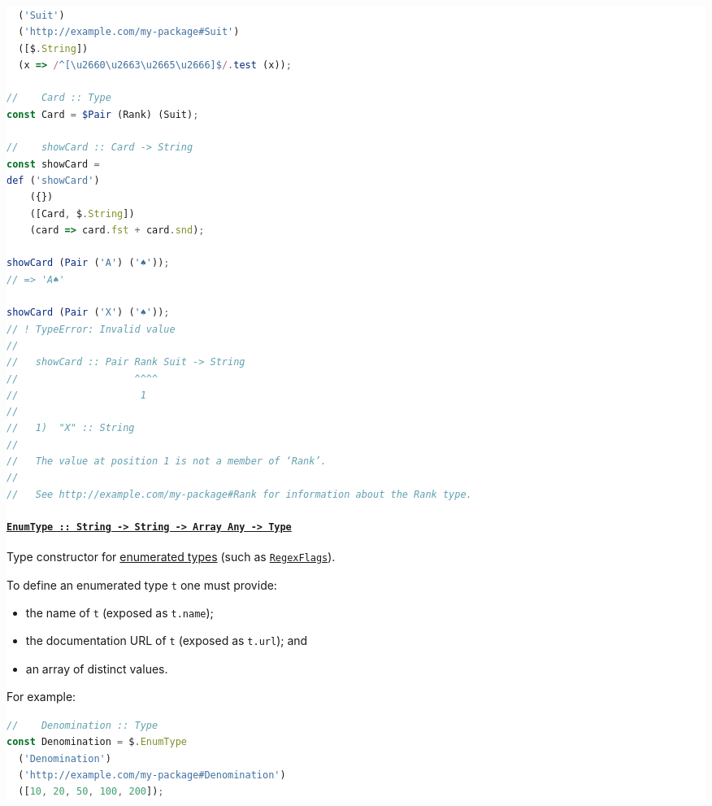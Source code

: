 ```javascript
  ('Suit')
  ('http://example.com/my-package#Suit')
  ([$.String])
  (x => /^[\u2660\u2663\u2665\u2666]$/.test (x));

//    Card :: Type
const Card = $Pair (Rank) (Suit);

//    showCard :: Card -> String
const showCard =
def ('showCard')
    ({})
    ([Card, $.String])
    (card => card.fst + card.snd);

showCard (Pair ('A') ('♠'));
// => 'A♠'

showCard (Pair ('X') ('♠'));
// ! TypeError: Invalid value
//
//   showCard :: Pair Rank Suit -> String
//                    ^^^^
//                     1
//
//   1)  "X" :: String
//
//   The value at position 1 is not a member of ‘Rank’.
//
//   See http://example.com/my-package#Rank for information about the Rank type.
```

#### <a name="EnumType" href="https://github.com/sanctuary-js/sanctuary-def/blob/v0.20.1/index.js#L1775">`EnumType :: String -⁠> String -⁠> Array Any -⁠> Type`</a>

Type constructor for [enumerated types][] (such as [`RegexFlags`][]).

To define an enumerated type `t` one must provide:

  - the name of `t` (exposed as `t.name`);

  - the documentation URL of `t` (exposed as `t.url`); and

  - an array of distinct values.

For example:

```javascript
//    Denomination :: Type
const Denomination = $.EnumType
  ('Denomination')
  ('http://example.com/my-package#Denomination')
  ([10, 20, 50, 100, 200]);
```


[Descending]:           https://github.com/sanctuary-js/sanctuary-descending/tree/v1.2.0
[Either]:               https://github.com/sanctuary-js/sanctuary-either/tree/v1.2.0
[FL:Semigroup]:         https://github.com/fantasyland/fantasy-land#semigroup
[HTML element]:         https://developer.mozilla.org/en-US/docs/Web/HTML/Element
[Identity]:             https://github.com/sanctuary-js/sanctuary-identity/tree/v1.2.0
[Maybe]:                https://github.com/sanctuary-js/sanctuary-maybe/tree/v1.2.0
[Monoid]:               https://github.com/fantasyland/fantasy-land#monoid
[Pair]:                 https://github.com/sanctuary-js/sanctuary-pair/tree/v1.2.0
[Setoid]:               https://github.com/fantasyland/fantasy-land#setoid
[Unknown]:              #Unknown
[`Array`]:              #Array
[`Array2`]:             #Array2
[`BinaryType`]:         #BinaryType
[`Date`]:               #Date
[`FiniteNumber`]:       #FiniteNumber
[`GlobalRegExp`]:       #GlobalRegExp
[`Integer`]:            #Integer
[`NonGlobalRegExp`]:    #NonGlobalRegExp
[`Number`]:             #Number
[`Object.create`]:      https://developer.mozilla.org/en-US/docs/Web/JavaScript/Reference/Global_Objects/Object/create
[`RegExp`]:             #RegExp
[`RegexFlags`]:         #RegexFlags
[`String`]:             #String
[`SyntaxError`]:        https://developer.mozilla.org/en-US/docs/Web/JavaScript/Reference/Global_Objects/SyntaxError
[`TypeClass`]:          https://github.com/sanctuary-js/sanctuary-type-classes#TypeClass
[`TypeError`]:          https://developer.mozilla.org/en-US/docs/Web/JavaScript/Reference/Global_Objects/TypeError
[`TypeVariable`]:       #TypeVariable
[`UnaryType`]:          #UnaryType
[`UnaryTypeVariable`]:  #UnaryTypeVariable
[`Unknown`]:            #Unknown
[`ValidNumber`]:        #ValidNumber
[`env`]:                #env
[arguments]:            https://developer.mozilla.org/en-US/docs/Web/JavaScript/Reference/Functions/arguments
[enumerated types]:     https://en.wikipedia.org/wiki/Enumerated_type
[max]:                  https://developer.mozilla.org/en-US/docs/Web/JavaScript/Reference/Global_Objects/Number/MAX_SAFE_INTEGER
[min]:                  https://developer.mozilla.org/en-US/docs/Web/JavaScript/Reference/Global_Objects/Number/MIN_SAFE_INTEGER
[semigroup]:            https://en.wikipedia.org/wiki/Semigroup
[type class]:           #type-classes
[type variables]:       #TypeVariable
[types]:                #types